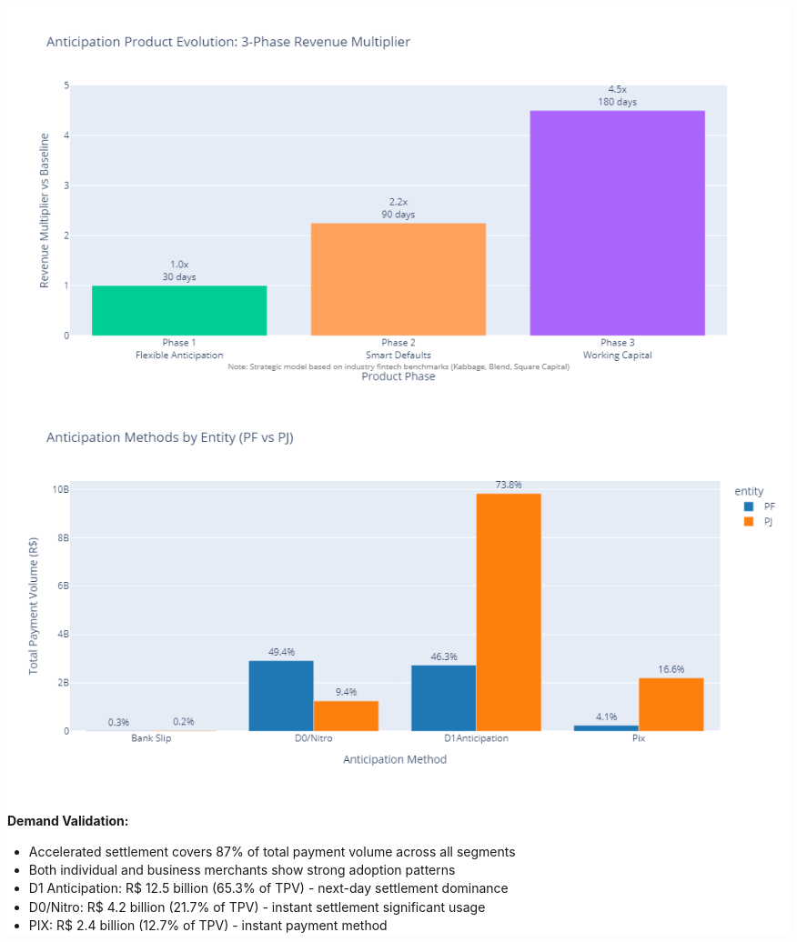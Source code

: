 ![Anticipation Timeline](outputs/visualizations/findings/anticipation_timeline.png)
![Anticipation by Entity](outputs/visualizations/findings/anticipation_by_entity_comparison.png)

**Demand Validation:**
- Accelerated settlement covers 87% of total payment volume across all segments
- Both individual and business merchants show strong adoption patterns
- D1 Anticipation: R$ 12.5 billion (65.3% of TPV) - next-day settlement dominance
- D0/Nitro: R$ 4.2 billion (21.7% of TPV) - instant settlement significant usage
- PIX: R$ 2.4 billion (12.7% of TPV) - instant payment method
